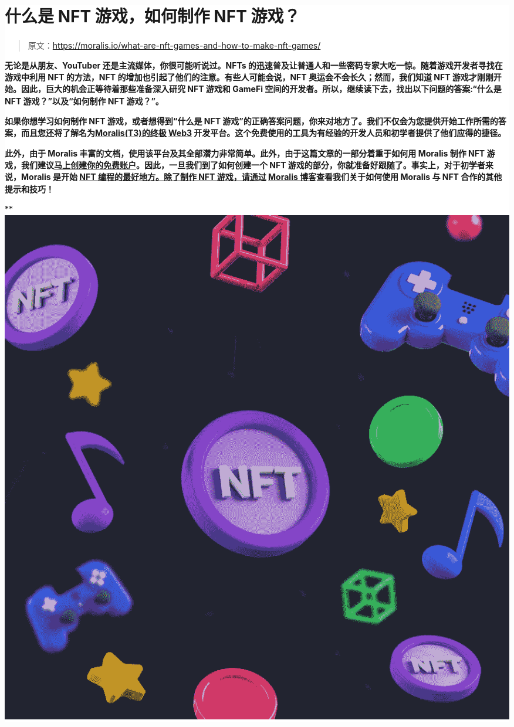 # 什么是 NFT 游戏，如何制作 NFT 游戏？

> 原文：<https://moralis.io/what-are-nft-games-and-how-to-make-nft-games/>

**无论是从朋友、YouTuber 还是主流媒体，你很可能听说过**[](https://moralis.io/non-fungible-tokens-explained-what-are-nfts/)****。NFTs 的迅速普及让普通人和一些密码专家大吃一惊。随着游戏开发者寻找在游戏中利用 NFT 的方法，NFT 的增加也引起了他们的注意。有些人可能会说，NFT 奥运会不会长久；然而，我们知道 NFT 游戏才刚刚开始。因此，巨大的机会正等待着那些准备深入研究 NFT 游戏和 GameFi 空间的开发者。所以，继续读下去，找出以下问题的答案:“什么是 NFT 游戏？”以及“如何制作 NFT 游戏？”。****

**如果你想学习如何制作 NFT 游戏，或者想得到“什么是 NFT 游戏”的正确答案问题，你来对地方了。我们不仅会为您提供开始工作所需的答案，而且您还将了解名为[Moralis(T3)的终极](https://moralis.io/) [Web3](https://moralis.io/the-ultimate-guide-to-web3-what-is-web3/) 开发平台。这个免费使用的工具为有经验的开发人员和初学者提供了他们应得的捷径。**

**此外，由于 Moralis 丰富的文档，使用该平台及其全部潜力非常简单。此外，由于这篇文章的一部分着重于如何用 Moralis 制作 NFT 游戏，我们建议[马上创建你的免费账户](https://admin.moralis.io/register)。因此，一旦我们到了如何创建一个 NFT 游戏的部分，你就准备好跟随了。事实上，对于初学者来说，Moralis 是开始 [NFT 编程的最好地方。除了制作 NFT 游戏，请通过](https://moralis.io/nft-programming-for-beginners/) [Moralis 博客](https://moralis.io/blog/)查看我们关于如何使用 Moralis 与 NFT 合作的其他提示和技巧！**

**![](img/656466a9160e6705dea1e1b4a7176421.png)

